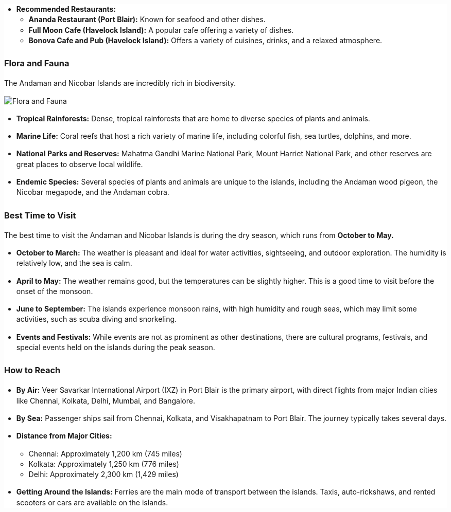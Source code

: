 *   **Recommended Restaurants:**
    *   **Ananda Restaurant (Port Blair):** Known for seafood and other dishes.
    *   **Full Moon Cafe (Havelock Island):** A popular cafe offering a variety of dishes.
    *   **Bonova Cafe and Pub (Havelock Island):** Offers a variety of cuisines, drinks, and a relaxed atmosphere.

### **Flora and Fauna**

The Andaman and Nicobar Islands are incredibly rich in biodiversity.

<img src="placeholder_image_flora_fauna.jpg" alt="Flora and Fauna">

*   **Tropical Rainforests:** Dense, tropical rainforests that are home to diverse species of plants and animals.

*   **Marine Life:** Coral reefs that host a rich variety of marine life, including colorful fish, sea turtles, dolphins, and more.

*   **National Parks and Reserves:** Mahatma Gandhi Marine National Park, Mount Harriet National Park, and other reserves are great places to observe local wildlife.

*   **Endemic Species:** Several species of plants and animals are unique to the islands, including the Andaman wood pigeon, the Nicobar megapode, and the Andaman cobra.

### **Best Time to Visit**

The best time to visit the Andaman and Nicobar Islands is during the dry season, which runs from **October to May.**

*   **October to March:** The weather is pleasant and ideal for water activities, sightseeing, and outdoor exploration. The humidity is relatively low, and the sea is calm.

*   **April to May:** The weather remains good, but the temperatures can be slightly higher. This is a good time to visit before the onset of the monsoon.

*   **June to September:** The islands experience monsoon rains, with high humidity and rough seas, which may limit some activities, such as scuba diving and snorkeling.

*   **Events and Festivals:** While events are not as prominent as other destinations, there are cultural programs, festivals, and special events held on the islands during the peak season.

### **How to Reach**

*   **By Air:** Veer Savarkar International Airport (IXZ) in Port Blair is the primary airport, with direct flights from major Indian cities like Chennai, Kolkata, Delhi, Mumbai, and Bangalore.

*   **By Sea:** Passenger ships sail from Chennai, Kolkata, and Visakhapatnam to Port Blair. The journey typically takes several days.

*   **Distance from Major Cities:**
    *   Chennai: Approximately 1,200 km (745 miles)
    *   Kolkata: Approximately 1,250 km (776 miles)
    *   Delhi: Approximately 2,300 km (1,429 miles)

*   **Getting Around the Islands:** Ferries are the main mode of transport between the islands. Taxis, auto-rickshaws, and rented scooters or cars are available on the islands.
